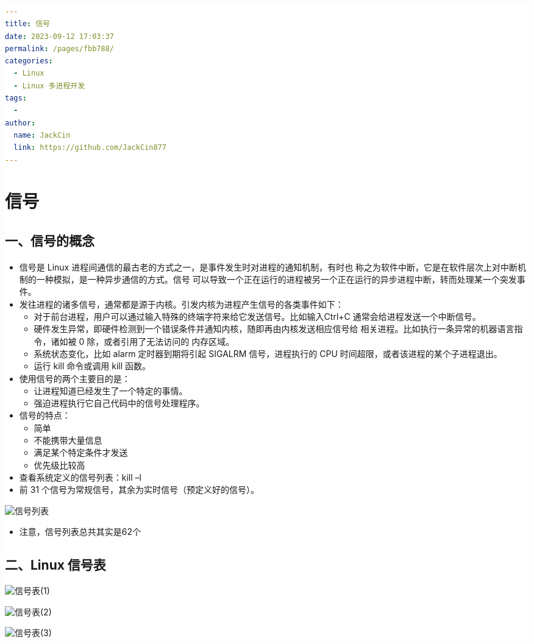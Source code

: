 ```yaml
---
title: 信号
date: 2023-09-12 17:03:37
permalink: /pages/fbb788/
categories:
  - Linux
  - Linux 多进程开发
tags:
  - 
author: 
  name: JackCin
  link: https://github.com/JackCin877
---
```

# 信号

## 一、信号的概念

* 信号是 Linux 进程间通信的最古老的方式之一，是事件发生时对进程的通知机制，有时也 称之为软件中断，它是在软件层次上对中断机制的一种模拟，是一种异步通信的方式。信号 可以导致一个正在运行的进程被另一个正在运行的异步进程中断，转而处理某一个突发事件。 
* 发往进程的诸多信号，通常都是源于内核。引发内核为进程产生信号的各类事件如下： 
  * 对于前台进程，用户可以通过输入特殊的终端字符来给它发送信号。比如输入Ctrl+C  通常会给进程发送一个中断信号。 
  * 硬件发生异常，即硬件检测到一个错误条件并通知内核，随即再由内核发送相应信号给 相关进程。比如执行一条异常的机器语言指令，诸如被 0 除，或者引用了无法访问的 内存区域。 
  * 系统状态变化，比如 alarm 定时器到期将引起 SIGALRM 信号，进程执行的 CPU  时间超限，或者该进程的某个子进程退出。 
  * 运行 kill 命令或调用 kill 函数。
* 使用信号的两个主要目的是： 
  * 让进程知道已经发生了一个特定的事情。 
  * 强迫进程执行它自己代码中的信号处理程序。 
* 信号的特点： 
  * 简单 
  * 不能携带大量信息 
  * 满足某个特定条件才发送 
  * 优先级比较高 
* 查看系统定义的信号列表：kill –l  
* 前 31 个信号为常规信号，其余为实时信号（预定义好的信号）。

![信号列表](https://cdn.staticaly.com/gh/JackCin877/image-hosting@master/Linux/信号列表.43gwerbgxrg0.webp)

* 注意，信号列表总共其实是62个

## 二、Linux 信号表

![信号表(1)](https://cdn.staticaly.com/gh/JackCin877/image-hosting@master/Linux/信号表(1).5nx00igffyo0.webp)

![信号表(2)](https://cdn.staticaly.com/gh/JackCin877/image-hosting@master/Linux/信号表(2).24kil7aj7vvk.webp)

![信号表(3)](https://cdn.staticaly.com/gh/JackCin877/image-hosting@master/Linux/信号表(3).1wd80rhm2p7k.webp)
